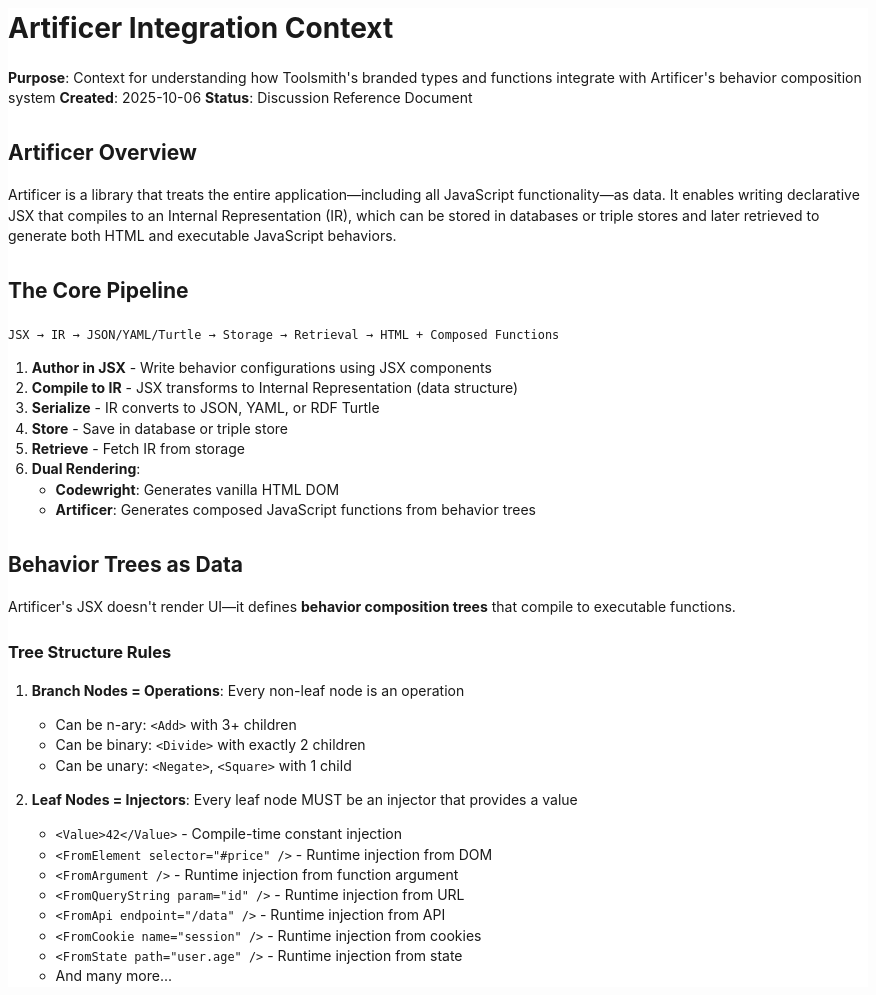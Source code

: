 # Artificer Integration Context

**Purpose**: Context for understanding how Toolsmith's branded types and functions integrate with Artificer's behavior composition system
**Created**: 2025-10-06
**Status**: Discussion Reference Document

## Artificer Overview

Artificer is a library that treats the entire application—including all JavaScript functionality—as data. It enables writing declarative JSX that compiles to an Internal Representation (IR), which can be stored in databases or triple stores and later retrieved to generate both HTML and executable JavaScript behaviors.

## The Core Pipeline

```
JSX → IR → JSON/YAML/Turtle → Storage → Retrieval → HTML + Composed Functions
```

1. **Author in JSX** - Write behavior configurations using JSX components
2. **Compile to IR** - JSX transforms to Internal Representation (data structure)
3. **Serialize** - IR converts to JSON, YAML, or RDF Turtle
4. **Store** - Save in database or triple store
5. **Retrieve** - Fetch IR from storage
6. **Dual Rendering**:
   - **Codewright**: Generates vanilla HTML DOM
   - **Artificer**: Generates composed JavaScript functions from behavior trees

## Behavior Trees as Data

Artificer's JSX doesn't render UI—it defines **behavior composition trees** that compile to executable functions.

### Tree Structure Rules

1. **Branch Nodes = Operations**: Every non-leaf node is an operation
   - Can be n-ary: `<Add>` with 3+ children
   - Can be binary: `<Divide>` with exactly 2 children
   - Can be unary: `<Negate>`, `<Square>` with 1 child

2. **Leaf Nodes = Injectors**: Every leaf node MUST be an injector that provides a value
   - `<Value>42</Value>` - Compile-time constant injection
   - `<FromElement selector="#price" />` - Runtime injection from DOM
   - `<FromArgument />` - Runtime injection from function argument
   - `<FromQueryString param="id" />` - Runtime injection from URL
   - `<FromApi endpoint="/data" />` - Runtime injection from API
   - `<FromCookie name="session" />` - Runtime injection from cookies
   - `<FromState path="user.age" />` - Runtime injection from state
   - And many more...

